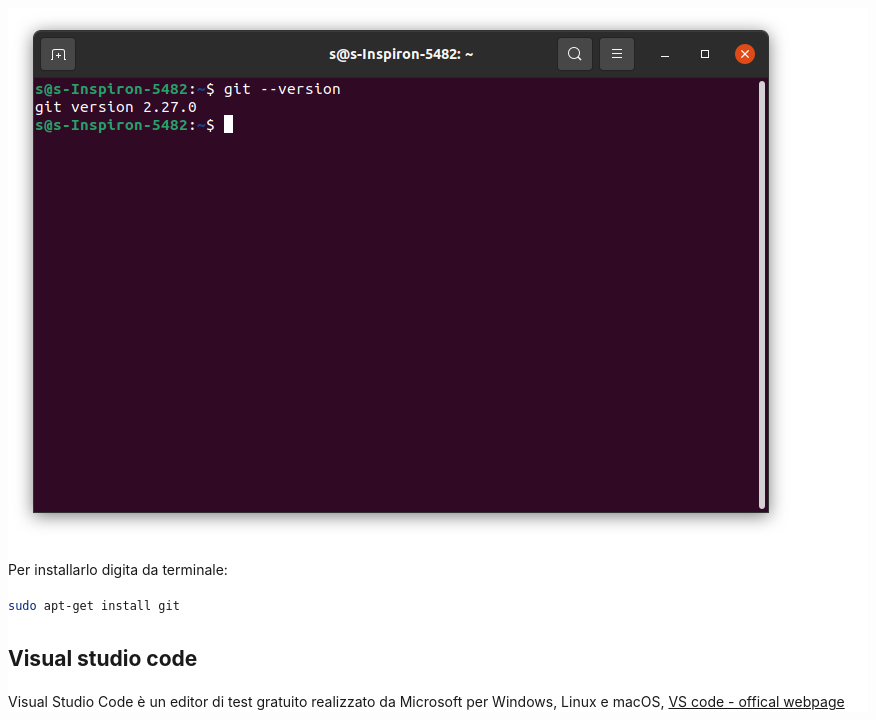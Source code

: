 ![](./images/git.png)

Per installarlo digita da terminale:

```bash
sudo apt-get install git
```

## Visual studio code

Visual Studio Code è un editor di test gratuito realizzato da Microsoft per Windows, Linux e macOS, [VS code - offical webpage](https://code.visualstudio.com/)
